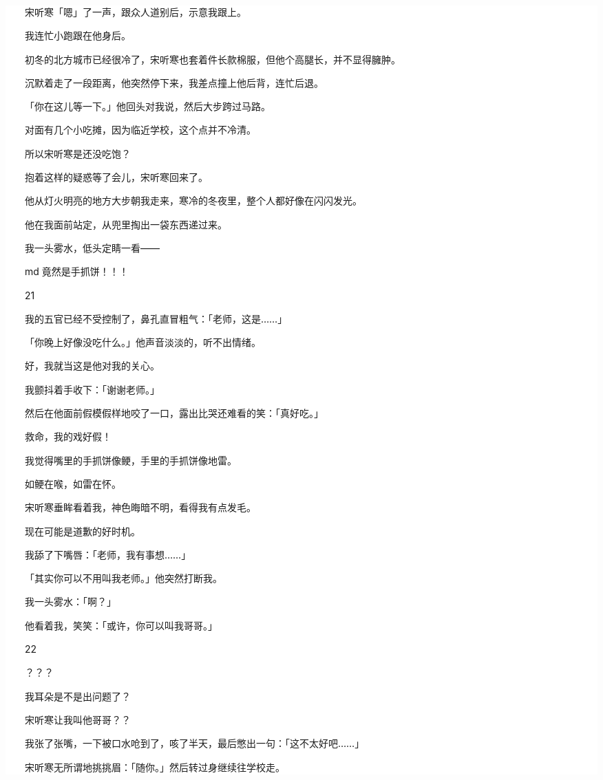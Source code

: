 &emsp;&emsp;宋听寒「嗯」了一声，跟众人道别后，示意我跟上。  
  
&emsp;&emsp;我连忙小跑跟在他身后。  
  
&emsp;&emsp;初冬的北方城市已经很冷了，宋听寒也套着件长款棉服，但他个高腿长，并不显得臃肿。  
  
&emsp;&emsp;沉默着走了一段距离，他突然停下来，我差点撞上他后背，连忙后退。  
  
&emsp;&emsp;「你在这儿等一下。」他回头对我说，然后大步跨过马路。  
  
&emsp;&emsp;对面有几个小吃摊，因为临近学校，这个点并不冷清。  
  
&emsp;&emsp;所以宋听寒是还没吃饱？  
  
&emsp;&emsp;抱着这样的疑惑等了会儿，宋听寒回来了。  
  
&emsp;&emsp;他从灯火明亮的地方大步朝我走来，寒冷的冬夜里，整个人都好像在闪闪发光。  
  
&emsp;&emsp;他在我面前站定，从兜里掏出一袋东西递过来。  
  
&emsp;&emsp;我一头雾水，低头定睛一看——  
  
&emsp;&emsp;md 竟然是手抓饼！！！  
  
&emsp;&emsp;21  
  
&emsp;&emsp;我的五官已经不受控制了，鼻孔直冒粗气：「老师，这是……」  
  
&emsp;&emsp;「你晚上好像没吃什么。」他声音淡淡的，听不出情绪。  
  
&emsp;&emsp;好，我就当这是他对我的关心。  
  
&emsp;&emsp;我颤抖着手收下：「谢谢老师。」  
  
&emsp;&emsp;然后在他面前假模假样地咬了一口，露出比哭还难看的笑：「真好吃。」  
  
&emsp;&emsp;救命，我的戏好假！  
  
&emsp;&emsp;我觉得嘴里的手抓饼像鲠，手里的手抓饼像地雷。  
  
&emsp;&emsp;如鲠在喉，如雷在怀。  
  
&emsp;&emsp;宋听寒垂眸看着我，神色晦暗不明，看得我有点发毛。  
  
&emsp;&emsp;现在可能是道歉的好时机。  
  
&emsp;&emsp;我舔了下嘴唇：「老师，我有事想……」  
  
&emsp;&emsp;「其实你可以不用叫我老师。」他突然打断我。  
  
&emsp;&emsp;我一头雾水：「啊？」  
  
&emsp;&emsp;他看着我，笑笑：「或许，你可以叫我哥哥。」  
  
&emsp;&emsp;22  
  
&emsp;&emsp;？？？  
  
&emsp;&emsp;我耳朵是不是出问题了？  
  
&emsp;&emsp;宋听寒让我叫他哥哥？？  
  
&emsp;&emsp;我张了张嘴，一下被口水呛到了，咳了半天，最后憋出一句：「这不太好吧……」  
  
&emsp;&emsp;宋听寒无所谓地挑挑眉：「随你。」然后转过身继续往学校走。  
  